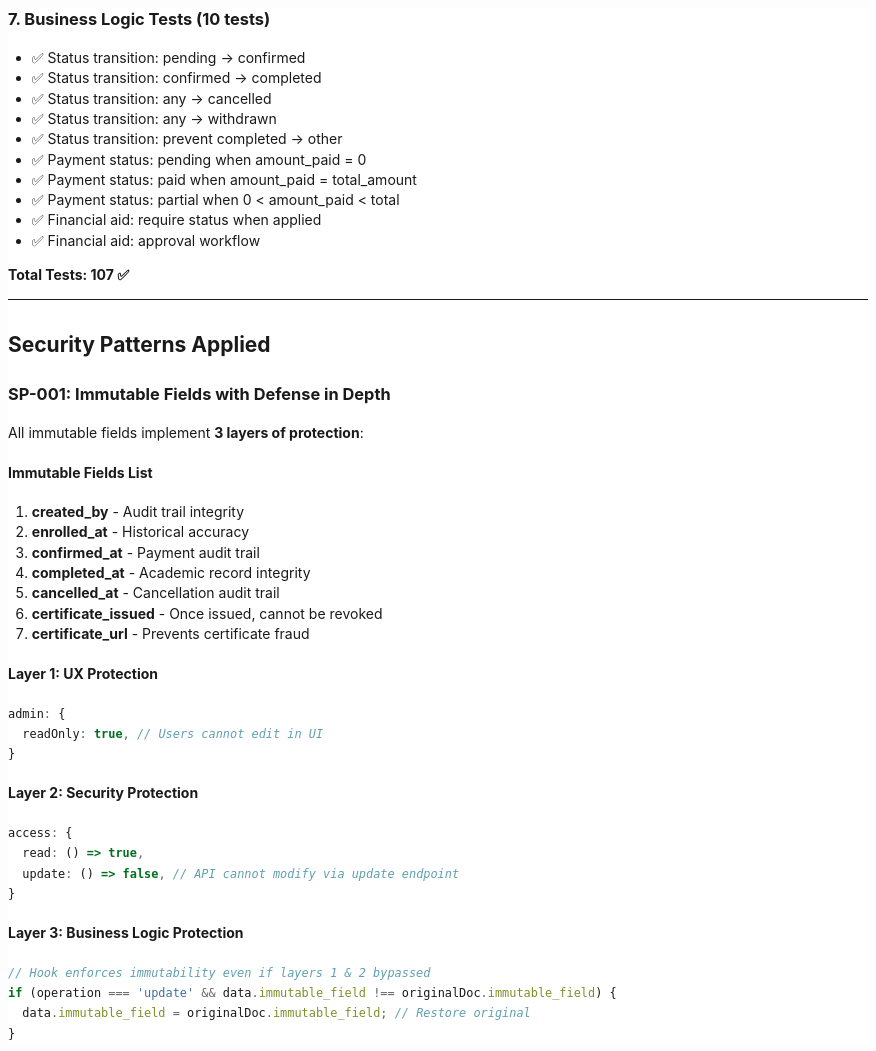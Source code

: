 ### 7. Business Logic Tests (10 tests)
- ✅ Status transition: pending → confirmed
- ✅ Status transition: confirmed → completed
- ✅ Status transition: any → cancelled
- ✅ Status transition: any → withdrawn
- ✅ Status transition: prevent completed → other
- ✅ Payment status: pending when amount_paid = 0
- ✅ Payment status: paid when amount_paid = total_amount
- ✅ Payment status: partial when 0 < amount_paid < total
- ✅ Financial aid: require status when applied
- ✅ Financial aid: approval workflow

**Total Tests: 107 ✅**

---

## Security Patterns Applied

### SP-001: Immutable Fields with Defense in Depth

All immutable fields implement **3 layers of protection**:

#### Immutable Fields List
1. **created_by** - Audit trail integrity
2. **enrolled_at** - Historical accuracy
3. **confirmed_at** - Payment audit trail
4. **completed_at** - Academic record integrity
5. **cancelled_at** - Cancellation audit trail
6. **certificate_issued** - Once issued, cannot be revoked
7. **certificate_url** - Prevents certificate fraud

#### Layer 1: UX Protection
```typescript
admin: {
  readOnly: true, // Users cannot edit in UI
}
```

#### Layer 2: Security Protection
```typescript
access: {
  read: () => true,
  update: () => false, // API cannot modify via update endpoint
}
```

#### Layer 3: Business Logic Protection
```typescript
// Hook enforces immutability even if layers 1 & 2 bypassed
if (operation === 'update' && data.immutable_field !== originalDoc.immutable_field) {
  data.immutable_field = originalDoc.immutable_field; // Restore original
}
```
